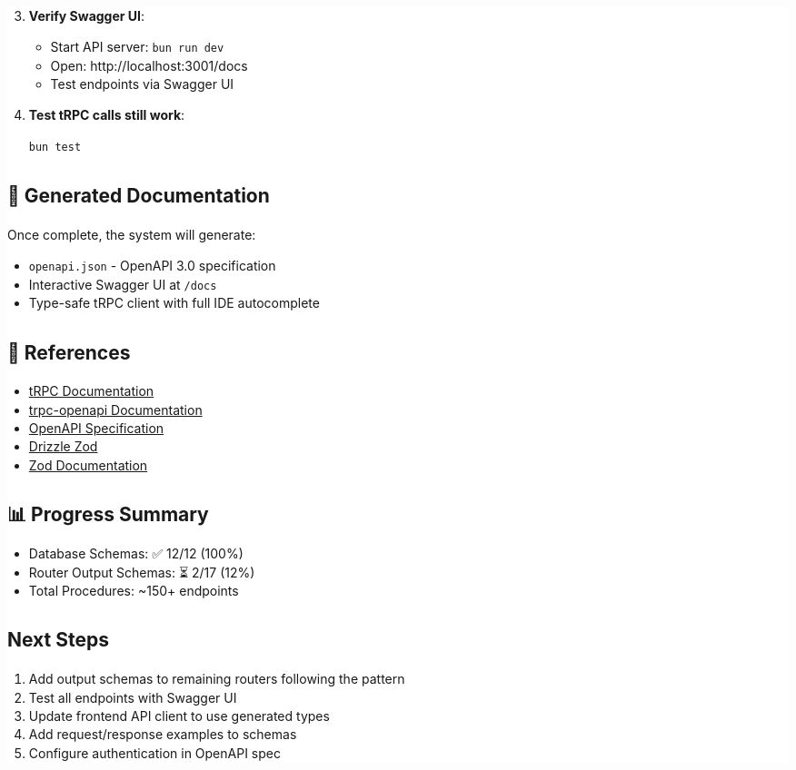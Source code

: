 3. **Verify Swagger UI**:
   - Start API server: `bun run dev`
   - Open: http://localhost:3001/docs
   - Test endpoints via Swagger UI

4. **Test tRPC calls still work**:
   ```bash
   bun test
   ```

## 📄 Generated Documentation

Once complete, the system will generate:
- `openapi.json` - OpenAPI 3.0 specification
- Interactive Swagger UI at `/docs`
- Type-safe tRPC client with full IDE autocomplete

## 🔗 References

- [tRPC Documentation](https://trpc.io/)
- [trpc-openapi Documentation](https://github.com/jlalmes/trpc-openapi)
- [OpenAPI Specification](https://swagger.io/specification/)
- [Drizzle Zod](https://orm.drizzle.team/docs/zod)
- [Zod Documentation](https://zod.dev/)

## 📊 Progress Summary

- Database Schemas: ✅ 12/12 (100%)
- Router Output Schemas: ⏳ 2/17 (12%)
- Total Procedures: ~150+ endpoints

## Next Steps

1. Add output schemas to remaining routers following the pattern
2. Test all endpoints with Swagger UI
3. Update frontend API client to use generated types
4. Add request/response examples to schemas
5. Configure authentication in OpenAPI spec
